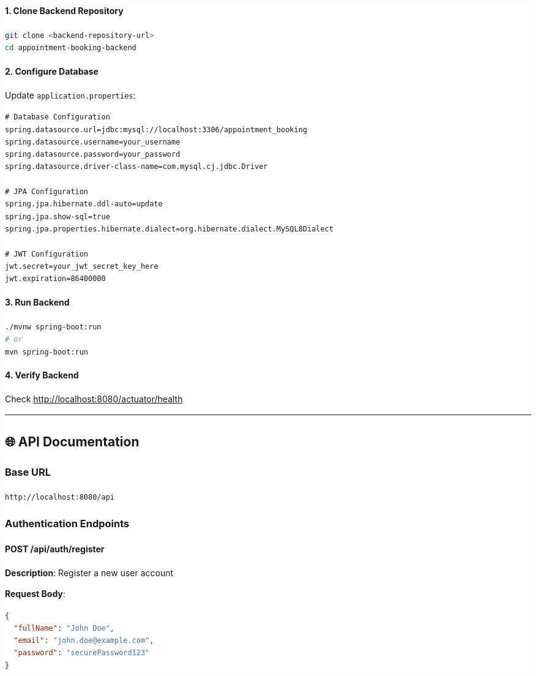 #### 1. Clone Backend Repository
```bash
git clone <backend-repository-url>
cd appointment-booking-backend
```

#### 2. Configure Database
Update `application.properties`:
```properties
# Database Configuration
spring.datasource.url=jdbc:mysql://localhost:3306/appointment_booking
spring.datasource.username=your_username
spring.datasource.password=your_password
spring.datasource.driver-class-name=com.mysql.cj.jdbc.Driver

# JPA Configuration
spring.jpa.hibernate.ddl-auto=update
spring.jpa.show-sql=true
spring.jpa.properties.hibernate.dialect=org.hibernate.dialect.MySQL8Dialect

# JWT Configuration
jwt.secret=your_jwt_secret_key_here
jwt.expiration=86400000
```

#### 3. Run Backend
```bash
./mvnw spring-boot:run
# or
mvn spring-boot:run
```

#### 4. Verify Backend
Check [http://localhost:8080/actuator/health](http://localhost:8080/actuator/health)

---

## 🌐 API Documentation

### Base URL
```
http://localhost:8080/api
```

### Authentication Endpoints

#### POST /api/auth/register
**Description**: Register a new user account

**Request Body**:
```json
{
  "fullName": "John Doe",
  "email": "john.doe@example.com",
  "password": "securePassword123"
}
```
